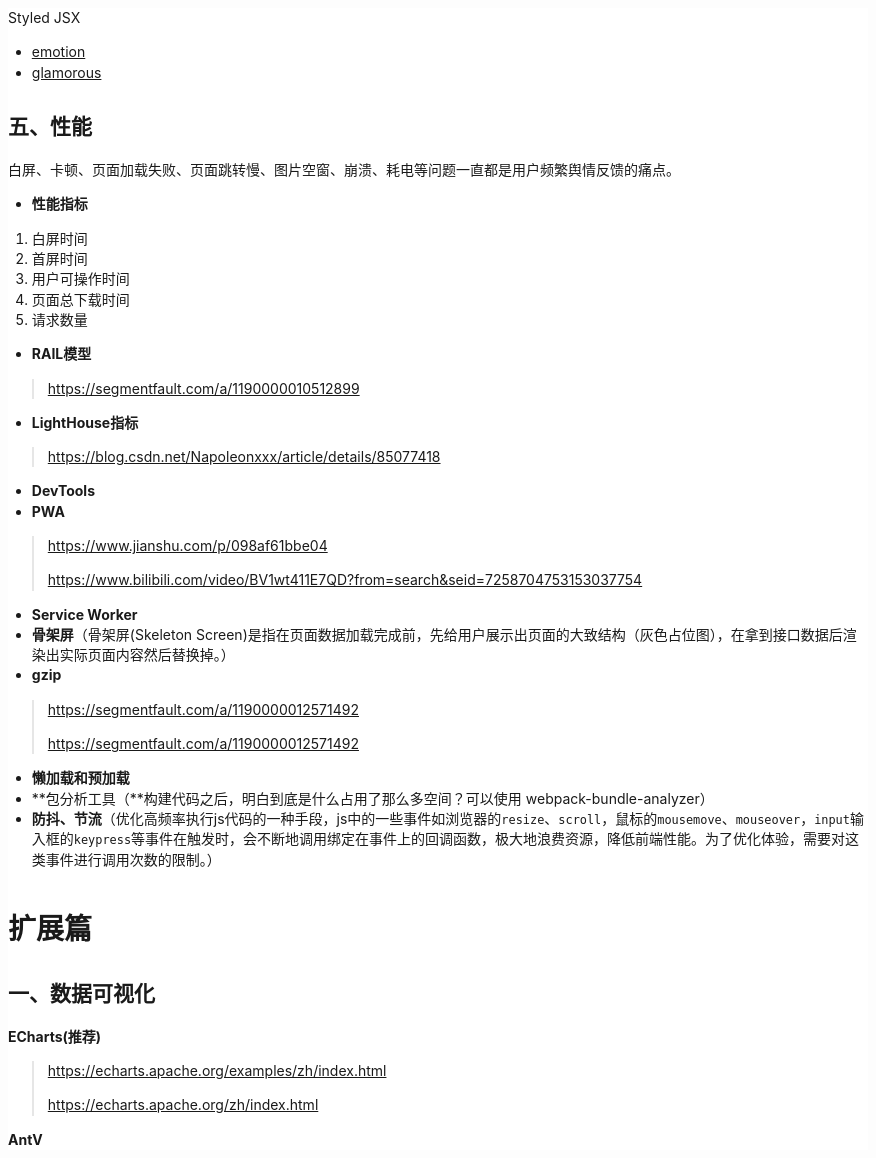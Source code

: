 Styled JSX

- [emotion](https://link.zhihu.com/?target=https%3A//emotion.sh/docs/introduction)
- [glamorous](https://link.zhihu.com/?target=https%3A//glamorous.rocks/)

## 五、性能

白屏、卡顿、页面加载失败、页面跳转慢、图片空窗、崩溃、耗电等问题一直都是用户频繁舆情反馈的痛点。

- **性能指标**

1. 白屏时间
2. 首屏时间
3. 用户可操作时间
4. 页面总下载时间
5. 请求数量

- **RAIL模型**

> https://segmentfault.com/a/1190000010512899

- **LightHouse指标**

> https://blog.csdn.net/Napoleonxxx/article/details/85077418

- **DevTools**
- **PWA**

> https://www.jianshu.com/p/098af61bbe04
>
> https://www.bilibili.com/video/BV1wt411E7QD?from=search&seid=7258704753153037754

- **Service Worker**
- **骨架屏**（骨架屏(Skeleton Screen)是指在页面数据加载完成前，先给用户展示出页面的大致结构（灰色占位图），在拿到接口数据后渲染出实际页面内容然后替换掉。）
- **gzip**

> https://segmentfault.com/a/1190000012571492
>
> https://segmentfault.com/a/1190000012571492

- **懒加载和预加载**
- **包分析工具（**构建代码之后，明白到底是什么占用了那么多空间？可以使用 webpack-bundle-analyzer）
- **防抖、节流**（优化高频率执行js代码的一种手段，js中的一些事件如浏览器的`resize`、`scroll`，鼠标的`mousemove`、`mouseover`，`input`输入框的`keypress`等事件在触发时，会不断地调用绑定在事件上的回调函数，极大地浪费资源，降低前端性能。为了优化体验，需要对这类事件进行调用次数的限制。）

# 扩展篇

## 一、数据可视化

**ECharts(推荐)**

> https://echarts.apache.org/examples/zh/index.html
>
> https://echarts.apache.org/zh/index.html

**AntV**
